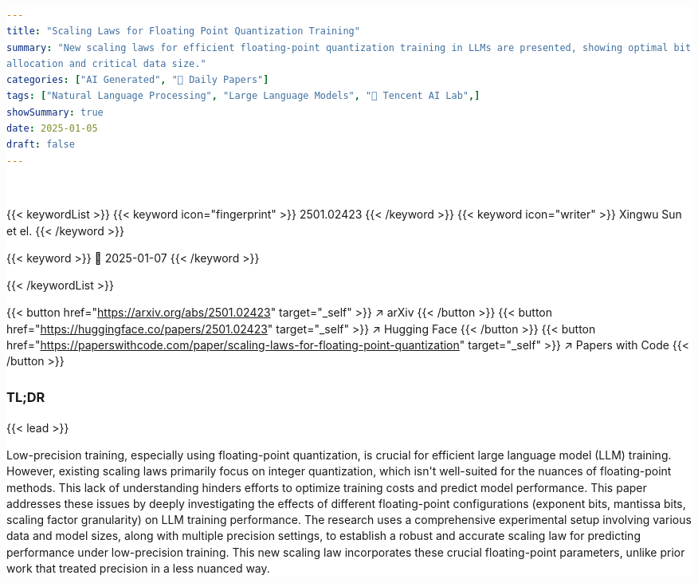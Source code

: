 ```yaml
---
title: "Scaling Laws for Floating Point Quantization Training"
summary: "New scaling laws for efficient floating-point quantization training in LLMs are presented, showing optimal bit allocation and critical data size."
categories: ["AI Generated", "🤗 Daily Papers"]
tags: ["Natural Language Processing", "Large Language Models", "🏢 Tencent AI Lab",]
showSummary: true
date: 2025-01-05
draft: false
---
```


<br>

{{< keywordList >}}
{{< keyword icon="fingerprint" >}} 2501.02423 {{< /keyword >}}
{{< keyword icon="writer" >}} Xingwu Sun et el. {{< /keyword >}}
 
{{< keyword >}} 🤗 2025-01-07 {{< /keyword >}}
 
{{< /keywordList >}}

{{< button href="https://arxiv.org/abs/2501.02423" target="_self" >}}
↗ arXiv
{{< /button >}}
{{< button href="https://huggingface.co/papers/2501.02423" target="_self" >}}
↗ Hugging Face
{{< /button >}}
{{< button href="https://paperswithcode.com/paper/scaling-laws-for-floating-point-quantization" target="_self" >}}
↗ Papers with Code
{{< /button >}}



<audio controls>
    <source src="https://ai-paper-reviewer.com/2501.02423/podcast.wav" type="audio/wav">
    Your browser does not support the audio element.
</audio>


### TL;DR


{{< lead >}}

Low-precision training, especially using floating-point quantization, is crucial for efficient large language model (LLM) training. However, existing scaling laws primarily focus on integer quantization, which isn't well-suited for the nuances of floating-point methods. This lack of understanding hinders efforts to optimize training costs and predict model performance. This paper addresses these issues by deeply investigating the effects of different floating-point configurations (exponent bits, mantissa bits, scaling factor granularity) on LLM training performance.  The research uses a comprehensive experimental setup involving various data and model sizes, along with multiple precision settings, to establish a robust and accurate scaling law for predicting performance under low-precision training. This new scaling law incorporates these crucial floating-point parameters, unlike prior work that treated precision in a less nuanced way. 
